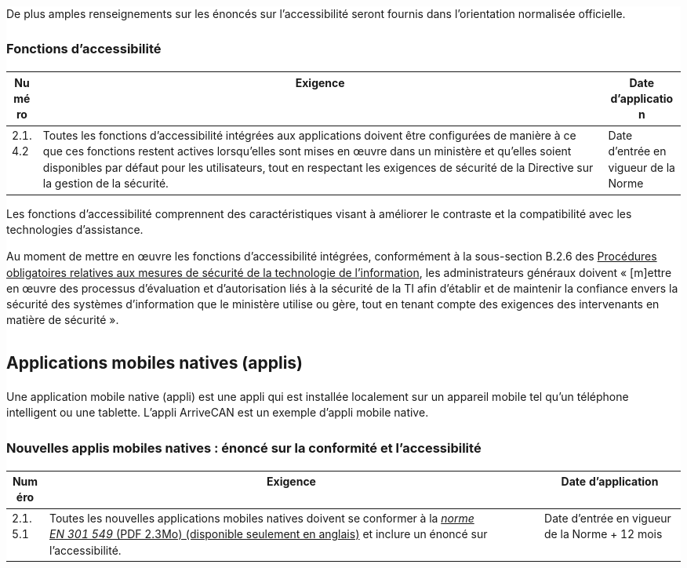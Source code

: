 De plus amples renseignements sur les énoncés sur l’accessibilité seront fournis dans l’orientation normalisée officielle.

### Fonctions d’accessibilité

<table class="table table-bordered">
  <thead>
    <tr>
      <th scope="col" class="col-sm-2">Numéro</th>
      <th scope="col" class="col-sm-7">Exigence</th>
      <th scope="col" class="col-sm-2">Date d’application</th>
    </tr>
  </thead>
  <tbody>
    <tr>
      <td>2.1.4.2</td>
      <td>Toutes les fonctions d’accessibilité intégrées aux applications doivent être configurées de manière à ce que ces fonctions restent actives lorsqu’elles sont mises en œuvre dans un ministère et qu’elles soient disponibles par défaut pour les utilisateurs, tout en respectant les exigences de sécurité de la Directive sur la gestion de la sécurité.</td>
      <td>Date d’entrée en vigueur de la Norme</td>
    </tr>
  </tbody>
</table>

Les fonctions d’accessibilité comprennent des caractéristiques visant à améliorer le contraste et la compatibilité avec les technologies d’assistance.

Au moment de mettre en œuvre les fonctions d’accessibilité intégrées, conformément à la sous-section B.2.6 des [Procédures obligatoires relatives aux mesures de sécurité de la technologie de l’information](https://www.tbs-sct.canada.ca/pol/doc-fra.aspx?id=32611), les administrateurs généraux doivent «&nbsp;[m]ettre en œuvre des processus d’évaluation et d’autorisation liés à la sécurité de la TI afin d’établir et de maintenir la confiance envers la sécurité des systèmes d’information que le ministère utilise ou gère, tout en tenant compte des exigences des intervenants en matière de sécurité&nbsp;».

## Applications mobiles natives (applis)

Une application mobile native (appli) est une appli qui est installée localement sur un appareil mobile tel qu’un téléphone intelligent ou une tablette. L’appli ArriveCAN est un exemple d’appli mobile native.

### Nouvelles applis mobiles natives&nbsp;: énoncé sur la conformité et l’accessibilité

<table class="table table-bordered">
  <thead>
    <tr>
      <th scope="col" class="col-sm-2">Numéro</th>
      <th scope="col" class="col-sm-7">Exigence</th>
      <th scope="col" class="col-sm-2">Date d’application</th>
    </tr>
  </thead>
  <tbody>
    <tr>
      <td>2.1.5.1</td>
      <td>Toutes les nouvelles applications mobiles natives doivent se conformer à la <a href="https://www.etsi.org/deliver/etsi_en/301500_301599/301549/03.02.01_60/en_301549v030201p.pdf" hreflang="en" download="download"><em>norme EN&nbsp;301&nbsp;549</em> (PDF 2.3Mo) (disponible seulement en anglais)</a> et inclure un énoncé sur l’accessibilité.</td>
      <td>Date d’entrée en vigueur de la Norme + 12 mois</td>
    </tr>
  </tbody>
</table>
